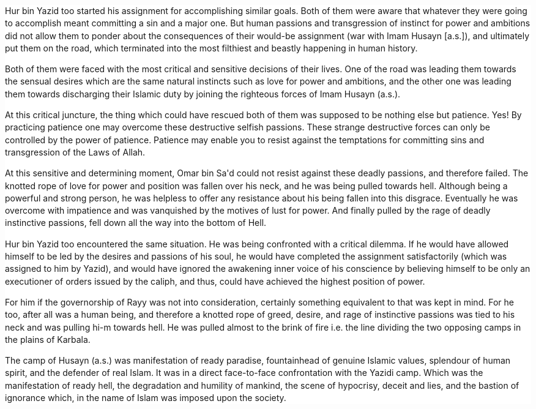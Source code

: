 Hur bin Yazid too started his assignment for accomplishing similar
goals. Both of them were aware that whatever they were going to
accomplish meant committing a sin and a major one. But human passions
and transgression of instinct for power and ambitions did not allow them
to ponder about the consequences of their would-be assignment (war with
Imam Husayn [a.s.]), and ultimately put them on the road, which
terminated into the most filthiest and beastly happening in human
history.

Both of them were faced with the most critical and sensitive decisions
of their lives. One of the road was leading them towards the sensual
desires which are the same natural instincts such as love for power and
ambitions, and the other one was leading them towards discharging their
Islamic duty by joining the righteous forces of Imam Husayn (a.s.).

At this critical juncture, the thing which could have rescued both of
them was supposed to be nothing else but patience. Yes! By practicing
patience one may overcome these destructive selfish passions. These
strange destructive forces can only be controlled by the power of
patience. Patience may enable you to resist against the temptations for
committing sins and transgression of the Laws of Allah.

At this sensitive and determining moment, Omar bin Sa'd could not resist
against these deadly passions, and therefore failed. The knotted rope of
love for power and position was fallen over his neck, and he was being
pulled towards hell. Although being a powerful and strong person, he was
helpless to offer any resistance about his being fallen into this
disgrace. Eventually he was overcome with impatience and was vanquished
by the motives of lust for power. And finally pulled by the rage of
deadly instinctive passions, fell down all the way into the bottom of
Hell.

Hur bin Yazid too encountered the same situation. He was being
confronted with a critical dilemma. If he would have allowed himself to
be led by the desires and passions of his soul, he would have completed
the assignment satisfactorily (which was assigned to him by Yazid), and
would have ignored the awakening inner voice of his conscience by
believing himself to be only an executioner of orders issued by the
caliph, and thus, could have achieved the highest position of power.

For him if the governorship of Rayy was not into consideration,
certainly something equivalent to that was kept in mind. For he too,
after all was a human being, and therefore a knotted rope of greed,
desire, and rage of instinctive passions was tied to his neck and was
pulling hi-m towards hell. He was pulled almost to the brink of fire
i.e. the line dividing the two opposing camps in the plains of Karbala.

The camp of Husayn (a.s.) was manifestation of ready paradise,
fountainhead of genuine Islamic values, splendour of human spirit, and
the defender of real Islam. It was in a direct face-to-face
confrontation with the Yazidi camp. Which was the manifestation of ready
hell, the degradation and humility of mankind, the scene of hypocrisy,
deceit and lies, and the bastion of ignorance which, in the name of
Islam was imposed upon the society.


[^1]: Hurr on the morning of Ashura, came over to Imam Husayn's (a.s.)
[^2]: This has been explained by the lady Fatima daughter of Imam Husayn
[^3]: al-Kafi vol. 2
[^4]: al-Kafi vol. 2
[^5]: Since Mua'wiyah's sister Umm-e-Habibah was the Prophet's wife, and
[^6]: Ja'far bin Muhammad 'Roudaki" regarded as the father of Persian
[^7]: al-Kafi vol. 2, p. 93
[^8]: Safinatul Bihar vol. 2, p. 5
[^9]: (Safinatul Bihar)
[^10]: Like the French poet Gautier who once during wartime stated: "I
[^11]: The Prophet was referring to believers in the mission of earlier
[^12]: al-Kafi vol. 2 p. 89